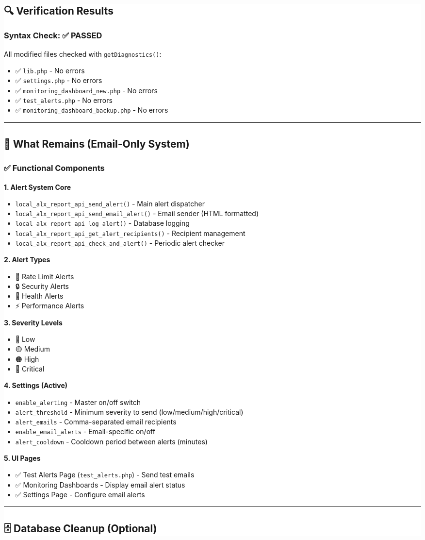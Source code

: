 
## 🔍 Verification Results

### Syntax Check: ✅ PASSED
All modified files checked with `getDiagnostics()`:
- ✅ `lib.php` - No errors
- ✅ `settings.php` - No errors
- ✅ `monitoring_dashboard_new.php` - No errors
- ✅ `test_alerts.php` - No errors
- ✅ `monitoring_dashboard_backup.php` - No errors

---

## 🎯 What Remains (Email-Only System)

### ✅ Functional Components

**1. Alert System Core**
- `local_alx_report_api_send_alert()` - Main alert dispatcher
- `local_alx_report_api_send_email_alert()` - Email sender (HTML formatted)
- `local_alx_report_api_log_alert()` - Database logging
- `local_alx_report_api_get_alert_recipients()` - Recipient management
- `local_alx_report_api_check_and_alert()` - Periodic alert checker

**2. Alert Types**
- 🚨 Rate Limit Alerts
- 🔒 Security Alerts
- 💚 Health Alerts
- ⚡ Performance Alerts

**3. Severity Levels**
- 🔵 Low
- 🟡 Medium
- 🟠 High
- 🔴 Critical

**4. Settings (Active)**
- `enable_alerting` - Master on/off switch
- `alert_threshold` - Minimum severity to send (low/medium/high/critical)
- `alert_emails` - Comma-separated email recipients
- `enable_email_alerts` - Email-specific on/off
- `alert_cooldown` - Cooldown period between alerts (minutes)

**5. UI Pages**
- ✅ Test Alerts Page (`test_alerts.php`) - Send test emails
- ✅ Monitoring Dashboards - Display email alert status
- ✅ Settings Page - Configure email alerts

---

## 🗄️ Database Cleanup (Optional)
